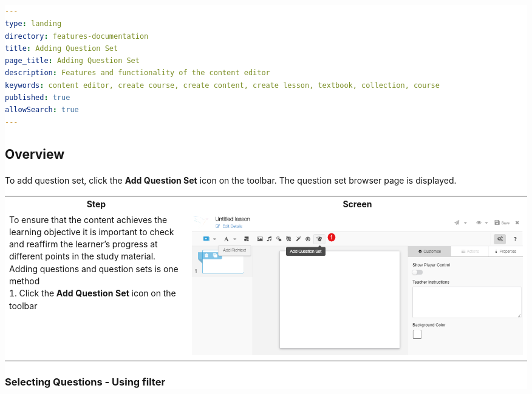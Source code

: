 ```yaml
---
type: landing
directory: features-documentation
title: Adding Question Set
page_title: Adding Question Set
description: Features and functionality of the content editor
keywords: content editor, create course, create content, create lesson, textbook, collection, course
published: true
allowSearch: true
---
```


## Overview
To add question set, click the <strong>Add Question Set</strong> icon on the toolbar. The question set browser page is displayed.
 <table>
  <tr>
    <th style="width:35%;">Step</th>
    <th style="width:65%;">Screen</th>
  </tr>  
  <tr>
    <td>To ensure that the content achieves the learning objective it is important to check and reaffirm the learner’s progress at different points in the study material. Adding questions and question sets is one method <br>1. Click the <b>Add Question Set</b> icon on the toolbar
    </td>
    <td><img src="pages/features-documentation/images/contenteditor/addquestionset.png"></td>
  </tr>
  </table>
  
### Selecting Questions - Using filter
  